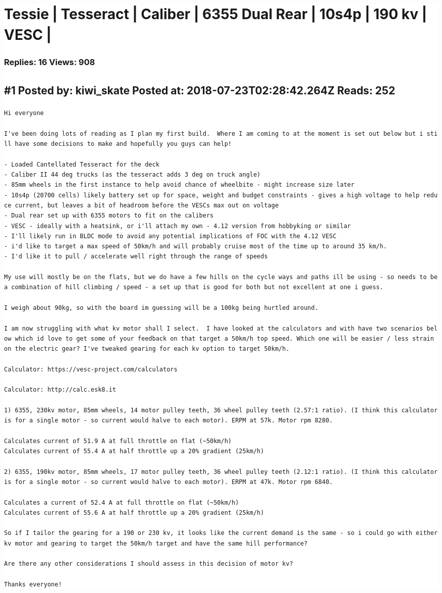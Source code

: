 # Tessie &#124; Tesseract &#124; Caliber &#124; 6355 Dual Rear &#124; 10s4p &#124; 190 kv &#124; VESC &#124;

### Replies: 16 Views: 908

## \#1 Posted by: kiwi_skate Posted at: 2018-07-23T02:28:42.264Z Reads: 252

```
Hi everyone

I've been doing lots of reading as I plan my first build.  Where I am coming to at the moment is set out below but i still have some decisions to make and hopefully you guys can help!

- Loaded Cantellated Tesseract for the deck
- Caliber II 44 deg trucks (as the tesseract adds 3 deg on truck angle)
- 85mm wheels in the first instance to help avoid chance of wheelbite - might increase size later
- 10s4p (20700 cells) likely battery set up for space, weight and budget constraints - gives a high voltage to help reduce current, but leaves a bit of headroom before the VESCs max out on voltage
- Dual rear set up with 6355 motors to fit on the calibers
- VESC - ideally with a heatsink, or i'll attach my own - 4.12 version from hobbyking or similar
- I'll likely run in BLDC mode to avoid any potential implications of FOC with the 4.12 VESC
- i'd like to target a max speed of 50km/h and will probably cruise most of the time up to around 35 km/h.
- I'd like it to pull / accelerate well right through the range of speeds

My use will mostly be on the flats, but we do have a few hills on the cycle ways and paths ill be using - so needs to be a combination of hill climbing / speed - a set up that is good for both but not excellent at one i guess.

I weigh about 90kg, so with the board im guessing will be a 100kg being hurtled around.

I am now struggling with what kv motor shall I select.  I have looked at the calculators and with have two scenarios below which id love to get some of your feedback on that target a 50km/h top speed. Which one will be easier / less strain on the electric gear? I've tweaked gearing for each kv option to target 50km/h.

Calculator: https://vesc-project.com/calculators

Calculator: http://calc.esk8.it

1) 6355, 230kv motor, 85mm wheels, 14 motor pulley teeth, 36 wheel pulley teeth (2.57:1 ratio). (I think this calculator is for a single motor - so current would halve to each motor). ERPM at 57k. Motor rpm 8280.

Calculates current of 51.9 A at full throttle on flat (~50km/h)
Calculates current of 55.4 A at half throttle up a 20% gradient (25km/h)

2) 6355, 190kv motor, 85mm wheels, 17 motor pulley teeth, 36 wheel pulley teeth (2.12:1 ratio). (I think this calculator is for a single motor - so current would halve to each motor). ERPM at 47k. Motor rpm 6840.

Calculates a current of 52.4 A at full throttle on flat (~50km/h)
Calculates current of 55.6 A at half throttle up a 20% gradient (25km/h)

So if I tailor the gearing for a 190 or 230 kv, it looks like the current demand is the same - so i could go with either kv motor and gearing to target the 50km/h target and have the same hill performance?

Are there any other considerations I should assess in this decision of motor kv? 

Thanks everyone!
```